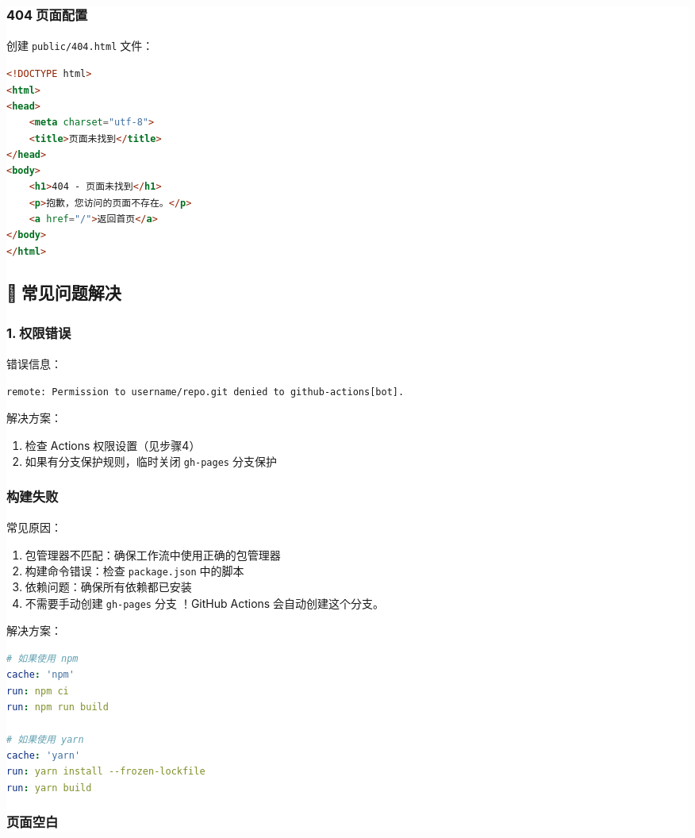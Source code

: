 ### 404 页面配置

创建 `public/404.html` 文件：

```html
<!DOCTYPE html>
<html>
<head>
    <meta charset="utf-8">
    <title>页面未找到</title>
</head>
<body>
    <h1>404 - 页面未找到</h1>
    <p>抱歉，您访问的页面不存在。</p>
    <a href="/">返回首页</a>
</body>
</html>
```

## 🚨 常见问题解决

### 1. 权限错误

错误信息：
```
remote: Permission to username/repo.git denied to github-actions[bot].
```

解决方案：
1. 检查 Actions 权限设置（见步骤4）
2. 如果有分支保护规则，临时关闭 `gh-pages` 分支保护

### 构建失败

常见原因：
1. 包管理器不匹配：确保工作流中使用正确的包管理器
2. 构建命令错误：检查 `package.json` 中的脚本
3. 依赖问题：确保所有依赖都已安装
4. 不需要手动创建 `gh-pages` 分支 ！GitHub Actions 会自动创建这个分支。

解决方案：
```yaml
# 如果使用 npm
cache: 'npm'
run: npm ci
run: npm run build

# 如果使用 yarn
cache: 'yarn'
run: yarn install --frozen-lockfile
run: yarn build
```

### 页面空白
